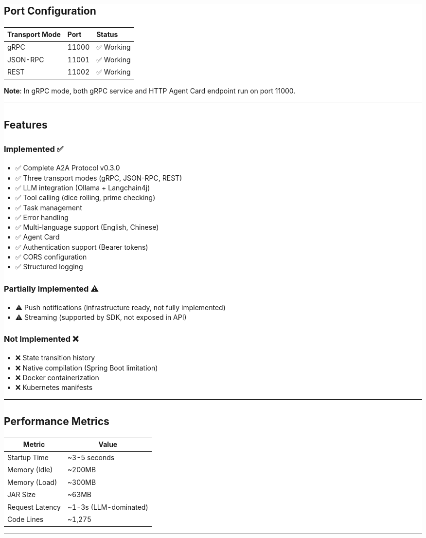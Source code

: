 
## Port Configuration

| Transport Mode | Port  | Status |
|:--------------|:------|:-------|
| gRPC          | 11000 | ✅ Working |
| JSON-RPC      | 11001 | ✅ Working |
| REST          | 11002 | ✅ Working |

**Note**: In gRPC mode, both gRPC service and HTTP Agent Card endpoint run on port 11000.

---

## Features

### Implemented ✅
- ✅ Complete A2A Protocol v0.3.0
- ✅ Three transport modes (gRPC, JSON-RPC, REST)
- ✅ LLM integration (Ollama + Langchain4j)
- ✅ Tool calling (dice rolling, prime checking)
- ✅ Task management
- ✅ Error handling
- ✅ Multi-language support (English, Chinese)
- ✅ Agent Card
- ✅ Authentication support (Bearer tokens)
- ✅ CORS configuration
- ✅ Structured logging

### Partially Implemented ⚠️
- ⚠️ Push notifications (infrastructure ready, not fully implemented)
- ⚠️ Streaming (supported by SDK, not exposed in API)

### Not Implemented ❌
- ❌ State transition history
- ❌ Native compilation (Spring Boot limitation)
- ❌ Docker containerization
- ❌ Kubernetes manifests

---

## Performance Metrics

| Metric | Value |
|--------|-------|
| Startup Time | ~3-5 seconds |
| Memory (Idle) | ~200MB |
| Memory (Load) | ~300MB |
| JAR Size | ~63MB |
| Request Latency | ~1-3s (LLM-dominated) |
| Code Lines | ~1,275 |

---